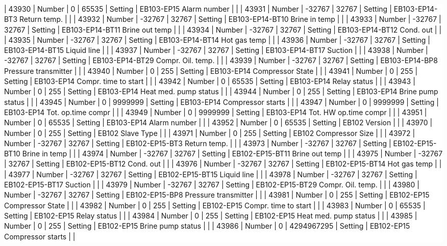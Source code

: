 | 43930 | Number | 0 | 65535 | Setting | EB103-EP15 Alarm number |  |
| 43931 | Number | -32767 | 32767 | Setting | EB103-EP14-BT3 Return temp. |  |
| 43932 | Number | -32767 | 32767 | Setting | EB103-EP14-BT10 Brine in temp |  |
| 43933 | Number | -32767 | 32767 | Setting | EB103-EP14-BT11 Brine out temp |  |
| 43934 | Number | -32767 | 32767 | Setting | EB103-EP14-BT12 Cond. out |  |
| 43935 | Number | -32767 | 32767 | Setting | EB103-EP14-BT14 Hot gas temp |  |
| 43936 | Number | -32767 | 32767 | Setting | EB103-EP14-BT15 Liquid line |  |
| 43937 | Number | -32767 | 32767 | Setting | EB103-EP14-BT17 Suction |  |
| 43938 | Number | -32767 | 32767 | Setting | EB103-EP14-BT29 Compr. Oil. temp. |  |
| 43939 | Number | -32767 | 32767 | Setting | EB103-EP14-BP8 Pressure transmitter |  |
| 43940 | Number | 0 | 255 | Setting | EB103-EP14 Compressor State |  |
| 43941 | Number | 0 | 255 | Setting | EB103-EP14 Compr. time to start |  |
| 43942 | Number | 0 | 65535 | Setting | EB103-EP14 Relay status |  |
| 43943 | Number | 0 | 255 | Setting | EB103-EP14 Heat med. pump status |  |
| 43944 | Number | 0 | 255 | Setting | EB103-EP14 Brine pump status |  |
| 43945 | Number | 0 | 9999999 | Setting | EB103-EP14 Compressor starts |  |
| 43947 | Number | 0 | 9999999 | Setting | EB103-EP14 Tot. op.time compr |  |
| 43949 | Number | 0 | 9999999 | Setting | EB103-EP14 Tot. HW op.time compr |  |
| 43951 | Number | 0 | 65535 | Setting | EB103-EP14 Alarm number |  |
| 43952 | Number | 0 | 65535 | Setting | EB102 Version |  |
| 43970 | Number | 0 | 255 | Setting | EB102 Slave Type |  |
| 43971 | Number | 0 | 255 | Setting | EB102 Compressor Size |  |
| 43972 | Number | -32767 | 32767 | Setting | EB102-EP15-BT3 Return temp. |  |
| 43973 | Number | -32767 | 32767 | Setting | EB102-EP15-BT10 Brine in temp |  |
| 43974 | Number | -32767 | 32767 | Setting | EB102-EP15-BT11 Brine out temp |  |
| 43975 | Number | -32767 | 32767 | Setting | EB102-EP15-BT12 Cond. out |  |
| 43976 | Number | -32767 | 32767 | Setting | EB102-EP15-BT14 Hot gas temp |  |
| 43977 | Number | -32767 | 32767 | Setting | EB102-EP15-BT15 Liquid line |  |
| 43978 | Number | -32767 | 32767 | Setting | EB102-EP15-BT17 Suction |  |
| 43979 | Number | -32767 | 32767 | Setting | EB102-EP15-BT29 Compr. Oil. temp. |  |
| 43980 | Number | -32767 | 32767 | Setting | EB102-EP15-BP8 Pressure transmitter |  |
| 43981 | Number | 0 | 255 | Setting | EB102-EP15 Compressor State |  |
| 43982 | Number | 0 | 255 | Setting | EB102-EP15 Compr. time to start |  |
| 43983 | Number | 0 | 65535 | Setting | EB102-EP15 Relay status |  |
| 43984 | Number | 0 | 255 | Setting | EB102-EP15 Heat med. pump status |  |
| 43985 | Number | 0 | 255 | Setting | EB102-EP15 Brine pump status |  |
| 43986 | Number | 0 | 4294967295 | Setting | EB102-EP15 Compressor starts |  |